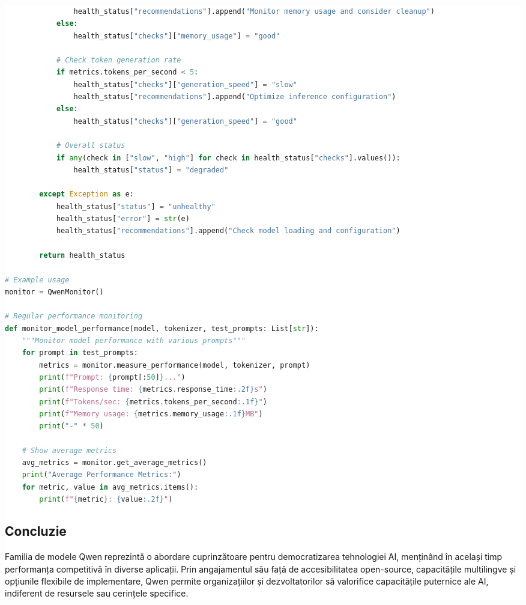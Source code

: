 ```python
                health_status["recommendations"].append("Monitor memory usage and consider cleanup")
            else:
                health_status["checks"]["memory_usage"] = "good"
            
            # Check token generation rate
            if metrics.tokens_per_second < 5:
                health_status["checks"]["generation_speed"] = "slow"
                health_status["recommendations"].append("Optimize inference configuration")
            else:
                health_status["checks"]["generation_speed"] = "good"
            
            # Overall status
            if any(check in ["slow", "high"] for check in health_status["checks"].values()):
                health_status["status"] = "degraded"
            
        except Exception as e:
            health_status["status"] = "unhealthy"
            health_status["error"] = str(e)
            health_status["recommendations"].append("Check model loading and configuration")
        
        return health_status

# Example usage
monitor = QwenMonitor()

# Regular performance monitoring
def monitor_model_performance(model, tokenizer, test_prompts: List[str]):
    """Monitor model performance with various prompts"""
    for prompt in test_prompts:
        metrics = monitor.measure_performance(model, tokenizer, prompt)
        print(f"Prompt: {prompt[:50]}...")
        print(f"Response time: {metrics.response_time:.2f}s")
        print(f"Tokens/sec: {metrics.tokens_per_second:.1f}")
        print(f"Memory usage: {metrics.memory_usage:.1f}MB")
        print("-" * 50)
    
    # Show average metrics
    avg_metrics = monitor.get_average_metrics()
    print("Average Performance Metrics:")
    for metric, value in avg_metrics.items():
        print(f"{metric}: {value:.2f}")
```

## Concluzie

Familia de modele Qwen reprezintă o abordare cuprinzătoare pentru democratizarea tehnologiei AI, menținând în același timp performanța competitivă în diverse aplicații. Prin angajamentul său față de accesibilitatea open-source, capacitățile multilingve și opțiunile flexibile de implementare, Qwen permite organizațiilor și dezvoltatorilor să valorifice capacitățile puternice ale AI, indiferent de resursele sau cerințele specifice.
